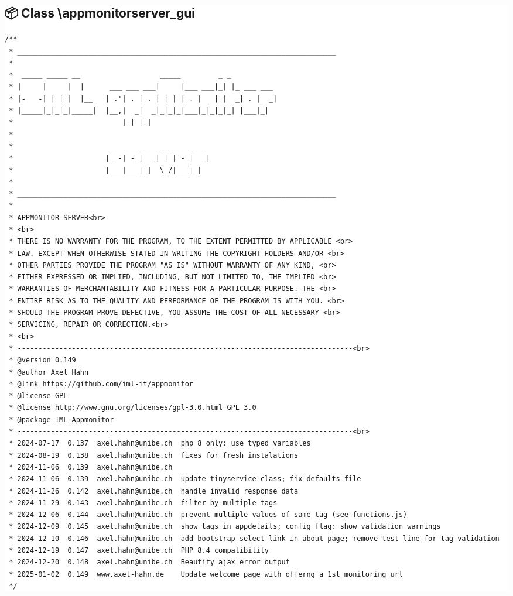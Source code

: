 ## 📦 Class \appmonitorserver_gui

```txt
/**
 * ____________________________________________________________________________
 * 
 *  _____ _____ __                   _____         _ _           
 * |     |     |  |      ___ ___ ___|     |___ ___|_| |_ ___ ___ 
 * |-   -| | | |  |__   | .'| . | . | | | | . |   | |  _| . |  _|
 * |_____|_|_|_|_____|  |__,|  _|  _|_|_|_|___|_|_|_|_| |___|_|  
 *                          |_| |_|                              
 *                                                                                                                             
 *                       ___ ___ ___ _ _ ___ ___                                      
 *                      |_ -| -_|  _| | | -_|  _|                                     
 *                      |___|___|_|  \_/|___|_|                                       
 *                                                               
 * ____________________________________________________________________________
 * 
 * APPMONITOR SERVER<br>
 * <br>
 * THERE IS NO WARRANTY FOR THE PROGRAM, TO THE EXTENT PERMITTED BY APPLICABLE <br>
 * LAW. EXCEPT WHEN OTHERWISE STATED IN WRITING THE COPYRIGHT HOLDERS AND/OR <br>
 * OTHER PARTIES PROVIDE THE PROGRAM "AS IS" WITHOUT WARRANTY OF ANY KIND, <br>
 * EITHER EXPRESSED OR IMPLIED, INCLUDING, BUT NOT LIMITED TO, THE IMPLIED <br>
 * WARRANTIES OF MERCHANTABILITY AND FITNESS FOR A PARTICULAR PURPOSE. THE <br>
 * ENTIRE RISK AS TO THE QUALITY AND PERFORMANCE OF THE PROGRAM IS WITH YOU. <br>
 * SHOULD THE PROGRAM PROVE DEFECTIVE, YOU ASSUME THE COST OF ALL NECESSARY <br>
 * SERVICING, REPAIR OR CORRECTION.<br>
 * <br>
 * --------------------------------------------------------------------------------<br>
 * @version 0.149
 * @author Axel Hahn
 * @link https://github.com/iml-it/appmonitor
 * @license GPL
 * @license http://www.gnu.org/licenses/gpl-3.0.html GPL 3.0
 * @package IML-Appmonitor
 * --------------------------------------------------------------------------------<br>
 * 2024-07-17  0.137  axel.hahn@unibe.ch  php 8 only: use typed variables
 * 2024-08-19  0.138  axel.hahn@unibe.ch  fixes for fresh instalations
 * 2024-11-06  0.139  axel.hahn@unibe.ch  
 * 2024-11-06  0.139  axel.hahn@unibe.ch  update tinyservice class; fix defaults file
 * 2024-11-26  0.142  axel.hahn@unibe.ch  handle invalid response data
 * 2024-11-29  0.143  axel.hahn@unibe.ch  filter by multiple tags
 * 2024-12-06  0.144  axel.hahn@unibe.ch  prevent multiple values of same tag (see functions.js)
 * 2024-12-09  0.145  axel.hahn@unibe.ch  show tags in appdetails; config flag: show validation warnings
 * 2024-12-10  0.146  axel.hahn@unibe.ch  add bootstrap-select link in about page; remove test line for tag validation
 * 2024-12-19  0.147  axel.hahn@unibe.ch  PHP 8.4 compatibility
 * 2024-12-20  0.148  axel.hahn@unibe.ch  Beautify ajax error output
 * 2025-01-02  0.149  www.axel-hahn.de    Update welcome page with offerng a 1st monitoring url
 */
```
